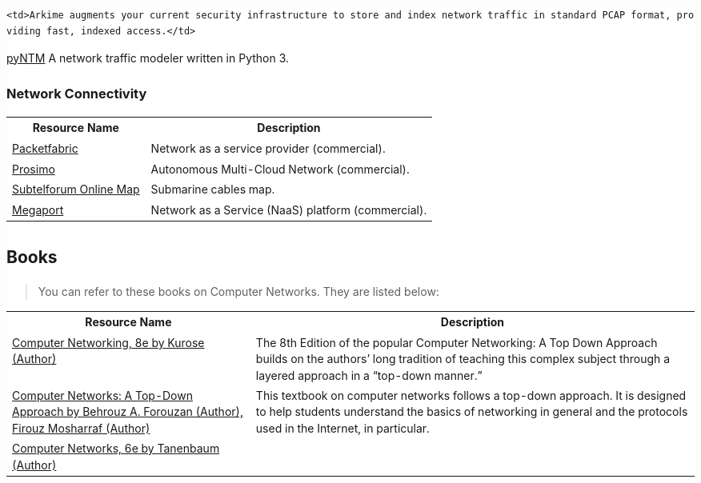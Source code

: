     <td>Arkime augments your current security infrastructure to store and index network traffic in standard PCAP format, providing fast, indexed access.</td>
  </tr>
  <tr>
    <td><a href="https://pyntm.readthedocs.io/en/latest/index.html">pyNTM</a></td>
    <td>A network traffic modeler written in Python 3.</td>
  </tr>
</table>

### Network Connectivity

<table>
  <tr>
    <th>Resource Name</th>
    <th>Description</th>
  </tr>
  <tr>
    <td><a href="https://packetfabric.com/">Packetfabric</a></td>
    <td>Network as a service provider (commercial).</td>
  </tr>
  <tr>
    <td><a href="https://prosimo.io/">Prosimo</a></td>
    <td>Autonomous Multi-Cloud Network (commercial).</td>
  </tr>
  <tr>
    <td><a href="https://subtelforum.com/online-map/">Subtelforum Online Map</a></td>
    <td>Submarine cables map.</td>
  </tr>
  <tr>
    <td><a href="https://www.megaport.com/">Megaport</a></td>
    <td>Network as a Service (NaaS) platform (commercial).</td>
  </tr>
</table>



## Books

> You can refer to these books on Computer Networks. They are listed below:

<table width="100%">
      <tr>
        <th>Resource Name</th>
        <th>Description</th>
      </tr>
       <tr>
        <td> <a href="https://www.amazon.in/Computer-Networking-Eight-Editon-Pearson/dp/9356061319">Computer Networking, 8e by Kurose (Author) </a></td>
        <td> The 8th Edition of the popular Computer Networking: A Top Down Approach builds on the authors’ long tradition of teaching this complex subject through a layered approach in a “top-down manner.”</td>
      </tr>
      <tr>
        <td> <a href="https://www.amazon.com/Computer-Networks-Top-Down-Behrouz-Forouzan/dp/9355324901/">Computer Networks: A Top-Down Approach by Behrouz A. Forouzan (Author), Firouz Mosharraf (Author)</a></td>
        <td>This textbook on computer networks follows a top-down approach. It is designed to help students understand the basics of networking in general and the protocols used in the Internet, in particular.</td>
      </tr>
      <tr>
        <td> <a href="https://www.amazon.com/Computer-Networks-Sixth-Pearson-Tanenbaum/dp/9356063605/">Computer Networks, 6e by  Tanenbaum (Author)</a></td>